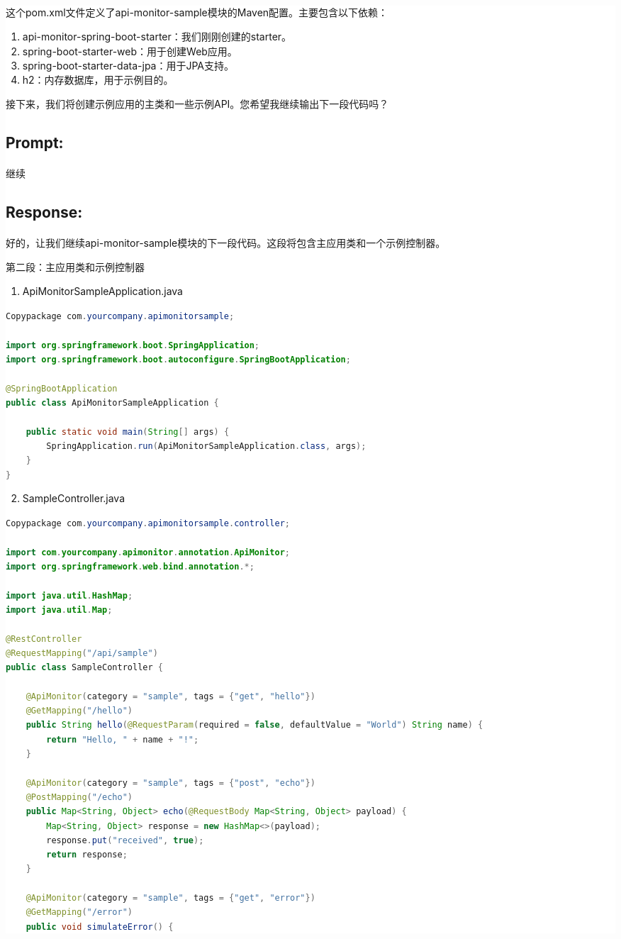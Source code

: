 这个pom.xml文件定义了api-monitor-sample模块的Maven配置。主要包含以下依赖：

1. api-monitor-spring-boot-starter：我们刚刚创建的starter。
2. spring-boot-starter-web：用于创建Web应用。
3. spring-boot-starter-data-jpa：用于JPA支持。
4. h2：内存数据库，用于示例目的。

接下来，我们将创建示例应用的主类和一些示例API。您希望我继续输出下一段代码吗？

## Prompt:
继续

## Response:
好的，让我们继续api-monitor-sample模块的下一段代码。这段将包含主应用类和一个示例控制器。

第二段：主应用类和示例控制器

1. ApiMonitorSampleApplication.java

```java
Copypackage com.yourcompany.apimonitorsample;

import org.springframework.boot.SpringApplication;
import org.springframework.boot.autoconfigure.SpringBootApplication;

@SpringBootApplication
public class ApiMonitorSampleApplication {

    public static void main(String[] args) {
        SpringApplication.run(ApiMonitorSampleApplication.class, args);
    }
}
```

2. SampleController.java

```java
Copypackage com.yourcompany.apimonitorsample.controller;

import com.yourcompany.apimonitor.annotation.ApiMonitor;
import org.springframework.web.bind.annotation.*;

import java.util.HashMap;
import java.util.Map;

@RestController
@RequestMapping("/api/sample")
public class SampleController {

    @ApiMonitor(category = "sample", tags = {"get", "hello"})
    @GetMapping("/hello")
    public String hello(@RequestParam(required = false, defaultValue = "World") String name) {
        return "Hello, " + name + "!";
    }

    @ApiMonitor(category = "sample", tags = {"post", "echo"})
    @PostMapping("/echo")
    public Map<String, Object> echo(@RequestBody Map<String, Object> payload) {
        Map<String, Object> response = new HashMap<>(payload);
        response.put("received", true);
        return response;
    }

    @ApiMonitor(category = "sample", tags = {"get", "error"})
    @GetMapping("/error")
    public void simulateError() {
```